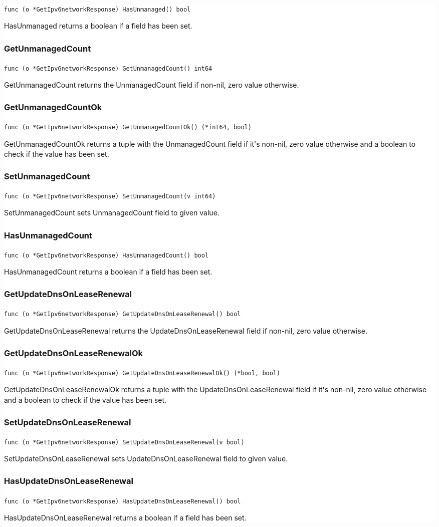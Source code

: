 `func (o *GetIpv6networkResponse) HasUnmanaged() bool`

HasUnmanaged returns a boolean if a field has been set.

### GetUnmanagedCount

`func (o *GetIpv6networkResponse) GetUnmanagedCount() int64`

GetUnmanagedCount returns the UnmanagedCount field if non-nil, zero value otherwise.

### GetUnmanagedCountOk

`func (o *GetIpv6networkResponse) GetUnmanagedCountOk() (*int64, bool)`

GetUnmanagedCountOk returns a tuple with the UnmanagedCount field if it's non-nil, zero value otherwise
and a boolean to check if the value has been set.

### SetUnmanagedCount

`func (o *GetIpv6networkResponse) SetUnmanagedCount(v int64)`

SetUnmanagedCount sets UnmanagedCount field to given value.

### HasUnmanagedCount

`func (o *GetIpv6networkResponse) HasUnmanagedCount() bool`

HasUnmanagedCount returns a boolean if a field has been set.

### GetUpdateDnsOnLeaseRenewal

`func (o *GetIpv6networkResponse) GetUpdateDnsOnLeaseRenewal() bool`

GetUpdateDnsOnLeaseRenewal returns the UpdateDnsOnLeaseRenewal field if non-nil, zero value otherwise.

### GetUpdateDnsOnLeaseRenewalOk

`func (o *GetIpv6networkResponse) GetUpdateDnsOnLeaseRenewalOk() (*bool, bool)`

GetUpdateDnsOnLeaseRenewalOk returns a tuple with the UpdateDnsOnLeaseRenewal field if it's non-nil, zero value otherwise
and a boolean to check if the value has been set.

### SetUpdateDnsOnLeaseRenewal

`func (o *GetIpv6networkResponse) SetUpdateDnsOnLeaseRenewal(v bool)`

SetUpdateDnsOnLeaseRenewal sets UpdateDnsOnLeaseRenewal field to given value.

### HasUpdateDnsOnLeaseRenewal

`func (o *GetIpv6networkResponse) HasUpdateDnsOnLeaseRenewal() bool`

HasUpdateDnsOnLeaseRenewal returns a boolean if a field has been set.
